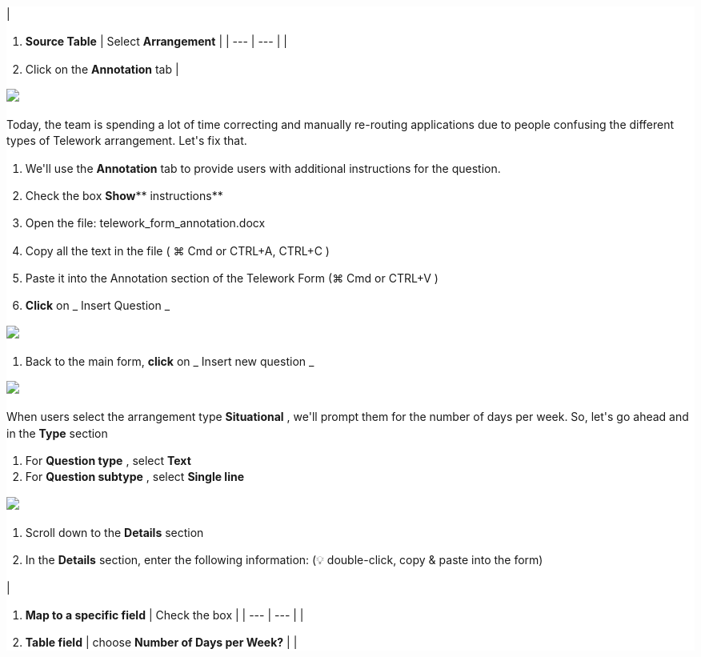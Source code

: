 |

  1. **Source Table**
 | Select **Arrangement** |
| --- | --- |
|

  1. Click on the **Annotation** tab
 |

![](RackMultipart20221028-1-d1lmac_html_bca9359bea849c12.png)

Today, the team is spending a lot of time correcting and manually re-routing applications due to people confusing the different types of Telework arrangement. Let's fix that.

1. We'll use the  **Annotation**  tab to provide users with additional instructions for the question.

  1. Check the box **Show**** instructions**

  1. Open the file: telework\_form\_annotation.docx

  1. Copy all the text in the file ( ⌘ Cmd  or CTRL+A, CTRL+C )
  2. Paste it into the Annotation section of the Telework Form (⌘ Cmd  or CTRL+V )

  1. **Click** on \_ Insert Question \_

![](RackMultipart20221028-1-d1lmac_html_67dde9ff5eb0d1a0.png)

1. Back to the main form, **click** on \_ Insert new question \_

![](RackMultipart20221028-1-d1lmac_html_b630a890638b7b3d.png)

When users select the arrangement type **Situational** , we'll prompt them for the number of days per week. So, let's go ahead and in the **Type** section

  1. For **Question type** , select **Text**
  2. For **Question subtype** , select **Single line**

![](RackMultipart20221028-1-d1lmac_html_ed8893fb58e3ed69.png)

1. Scroll down to the **Details** section

1. In the **Details** section, enter the following information: (💡 double-click, copy & paste into the form)

|

  1. **Map to a specific field**
 | Check the box |
| --- | --- |
|

  1. **Table field**
 | choose **Number of Days per Week?** |
|
